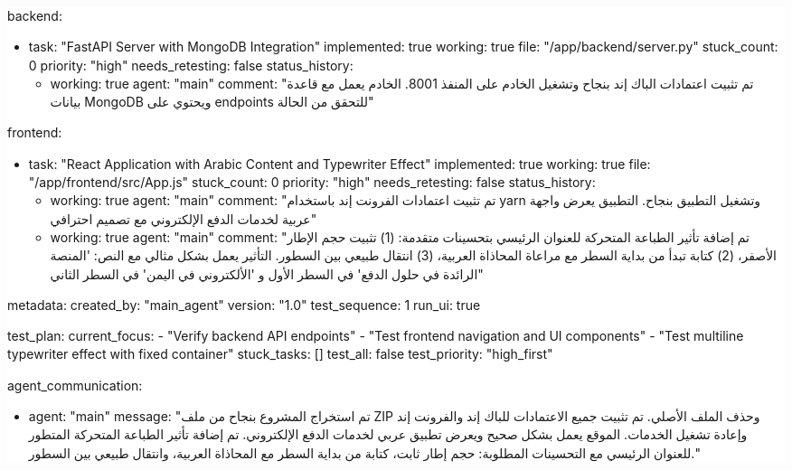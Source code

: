 backend:
  - task: "FastAPI Server with MongoDB Integration"
    implemented: true
    working: true
    file: "/app/backend/server.py"
    stuck_count: 0
    priority: "high"
    needs_retesting: false
    status_history:
      - working: true
        agent: "main"
        comment: "تم تثبيت اعتمادات الباك إند بنجاح وتشغيل الخادم على المنفذ 8001. الخادم يعمل مع قاعدة بيانات MongoDB ويحتوي على endpoints للتحقق من الحالة"

frontend:
  - task: "React Application with Arabic Content and Typewriter Effect"
    implemented: true
    working: true
    file: "/app/frontend/src/App.js"
    stuck_count: 0
    priority: "high"
    needs_retesting: false
    status_history:
      - working: true
        agent: "main"
        comment: "تم تثبيت اعتمادات الفرونت إند باستخدام yarn وتشغيل التطبيق بنجاح. التطبيق يعرض واجهة عربية لخدمات الدفع الإلكتروني مع تصميم احترافي"
      - working: true
        agent: "main"
        comment: "تم إضافة تأثير الطباعة المتحركة للعنوان الرئيسي بتحسينات متقدمة: (1) تثبيت حجم الإطار الأصفر، (2) كتابة تبدأ من بداية السطر مع مراعاة المحاذاة العربية، (3) انتقال طبيعي بين السطور. التأثير يعمل بشكل مثالي مع النص: 'المنصة الرائدة في حلول الدفع' في السطر الأول و 'الألكتروني في اليمن' في السطر الثاني"

metadata:
  created_by: "main_agent"
  version: "1.0"
  test_sequence: 1
  run_ui: true

test_plan:
  current_focus:
    - "Verify backend API endpoints"
    - "Test frontend navigation and UI components"
    - "Test multiline typewriter effect with fixed container"
  stuck_tasks: []
  test_all: false
  test_priority: "high_first"

agent_communication:
  - agent: "main"
    message: "تم استخراج المشروع بنجاح من ملف ZIP وحذف الملف الأصلي. تم تثبيت جميع الاعتمادات للباك إند والفرونت إند وإعادة تشغيل الخدمات. الموقع يعمل بشكل صحيح ويعرض تطبيق عربي لخدمات الدفع الإلكتروني. تم إضافة تأثير الطباعة المتحركة المتطور للعنوان الرئيسي مع التحسينات المطلوبة: حجم إطار ثابت، كتابة من بداية السطر مع المحاذاة العربية، وانتقال طبيعي بين السطور."